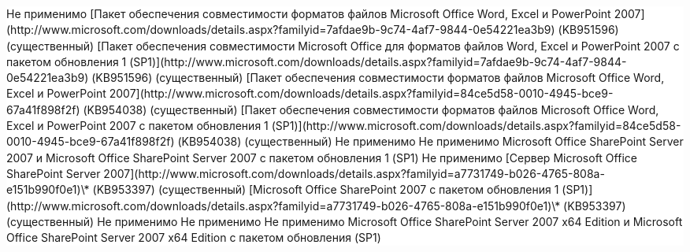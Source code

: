 <td style="border:1px solid black;">
Не применимо
</td>
<td style="border:1px solid black;">
[Пакет обеспечения совместимости форматов файлов Microsoft Office Word, Excel и PowerPoint 2007](http://www.microsoft.com/downloads/details.aspx?familyid=7afdae9b-9c74-4af7-9844-0e54221ea3b9)  
(KB951596)  
(существенный)  
[Пакет обеспечения совместимости Microsoft Office для форматов файлов Word, Excel и PowerPoint 2007 с пакетом обновления 1 (SP1)](http://www.microsoft.com/downloads/details.aspx?familyid=7afdae9b-9c74-4af7-9844-0e54221ea3b9)  
(KB951596)  
(существенный)
</td>
<td style="border:1px solid black;">
[Пакет обеспечения совместимости форматов файлов Microsoft Office Word, Excel и PowerPoint 2007](http://www.microsoft.com/downloads/details.aspx?familyid=84ce5d58-0010-4945-bce9-67a41f898f2f) (KB954038)  
(существенный)  
[Пакет обеспечения совместимости форматов файлов Microsoft Office Word, Excel и PowerPoint 2007 с пакетом обновления 1 (SP1)](http://www.microsoft.com/downloads/details.aspx?familyid=84ce5d58-0010-4945-bce9-67a41f898f2f) (KB954038)  
(существенный)
</td>
<td style="border:1px solid black;">
Не применимо
</td>
<td style="border:1px solid black;">
Не применимо
</td>
</tr>
<tr>
<td style="border:1px solid black;">
Microsoft Office SharePoint Server 2007 и Microsoft Office SharePoint Server 2007 с пакетом обновления 1 (SP1)
</td>
<td style="border:1px solid black;">
Не применимо
</td>
<td style="border:1px solid black;">
[Сервер Microsoft Office SharePoint Server 2007](http://www.microsoft.com/downloads/details.aspx?familyid=a7731749-b026-4765-808a-e151b990f0e1)\*  
(KB953397)  
(существенный)  
[Microsoft Office SharePoint 2007 с пакетом обновления 1 (SP1)](http://www.microsoft.com/downloads/details.aspx?familyid=a7731749-b026-4765-808a-e151b990f0e1)\*  
(KB953397)  
(существенный)
</td>
<td style="border:1px solid black;">
Не применимо
</td>
<td style="border:1px solid black;">
Не применимо
</td>
<td style="border:1px solid black;">
Не применимо
</td>
</tr>
<tr class="alternateRow">
<td style="border:1px solid black;">
Microsoft Office SharePoint Server 2007 x64 Edition и Microsoft Office SharePoint Server 2007 x64 Edition с пакетом обновления (SP1)
</td>
